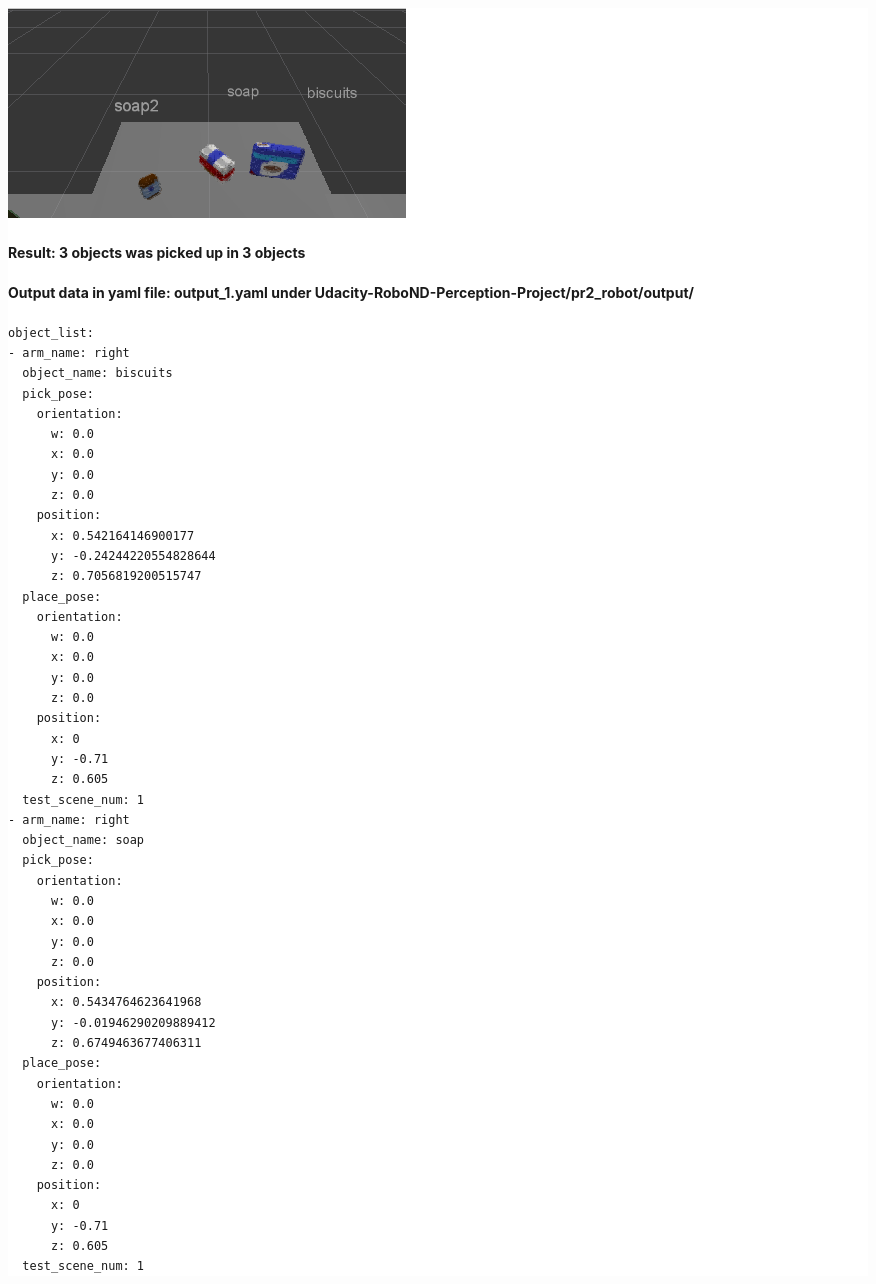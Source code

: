 ![Test 1 objects](./images/test_1_objects.PNG)
#### Result: 3 objects was picked up in 3 objects
#### Output data in yaml file: output_1.yaml under Udacity-RoboND-Perception-Project/pr2_robot/output/
```
object_list:
- arm_name: right
  object_name: biscuits
  pick_pose:
    orientation:
      w: 0.0
      x: 0.0
      y: 0.0
      z: 0.0
    position:
      x: 0.542164146900177
      y: -0.24244220554828644
      z: 0.7056819200515747
  place_pose:
    orientation:
      w: 0.0
      x: 0.0
      y: 0.0
      z: 0.0
    position:
      x: 0
      y: -0.71
      z: 0.605
  test_scene_num: 1
- arm_name: right
  object_name: soap
  pick_pose:
    orientation:
      w: 0.0
      x: 0.0
      y: 0.0
      z: 0.0
    position:
      x: 0.5434764623641968
      y: -0.01946290209889412
      z: 0.6749463677406311
  place_pose:
    orientation:
      w: 0.0
      x: 0.0
      y: 0.0
      z: 0.0
    position:
      x: 0
      y: -0.71
      z: 0.605
  test_scene_num: 1
```